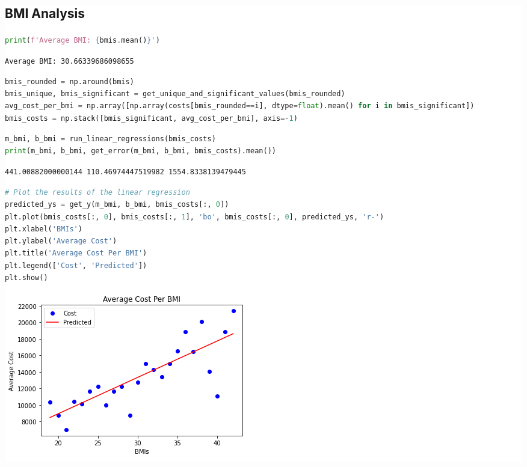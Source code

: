 

## BMI Analysis


```python
print(f'Average BMI: {bmis.mean()}')
```

    Average BMI: 30.66339686098655
    


```python
bmis_rounded = np.around(bmis)
bmis_unique, bmis_significant = get_unique_and_significant_values(bmis_rounded)
avg_cost_per_bmi = np.array([np.array(costs[bmis_rounded==i], dtype=float).mean() for i in bmis_significant])
bmis_costs = np.stack([bmis_significant, avg_cost_per_bmi], axis=-1)
```


```python
m_bmi, b_bmi = run_linear_regressions(bmis_costs)
print(m_bmi, b_bmi, get_error(m_bmi, b_bmi, bmis_costs).mean())
```

    441.00882000000144 110.46974447519982 1554.8338139479445
    


```python
# Plot the results of the linear regression
predicted_ys = get_y(m_bmi, b_bmi, bmis_costs[:, 0])
plt.plot(bmis_costs[:, 0], bmis_costs[:, 1], 'bo', bmis_costs[:, 0], predicted_ys, 'r-')
plt.xlabel('BMIs')
plt.ylabel('Average Cost')
plt.title('Average Cost Per BMI')
plt.legend(['Cost', 'Predicted'])
plt.show()
```


    
![png](images/output_30_0.png)
    